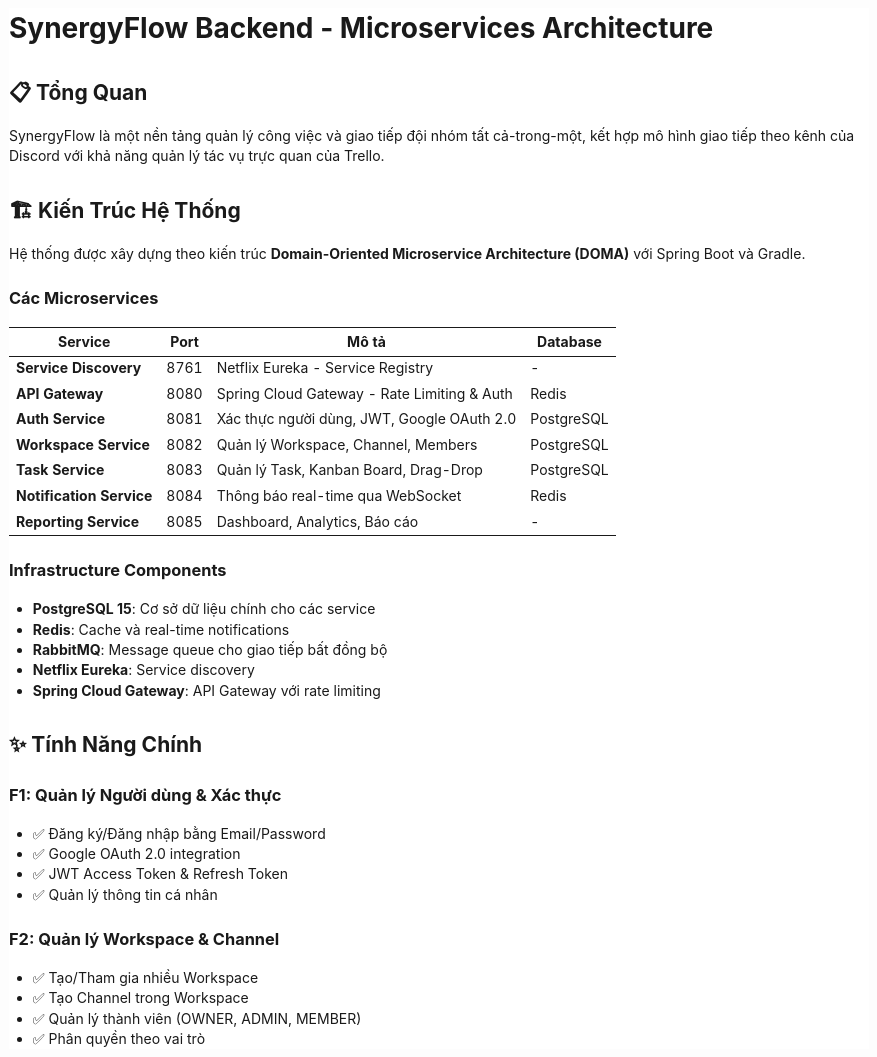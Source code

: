 # SynergyFlow Backend - Microservices Architecture

## 📋 Tổng Quan

SynergyFlow là một nền tảng quản lý công việc và giao tiếp đội nhóm tất cả-trong-một, kết hợp mô hình giao tiếp theo kênh của Discord với khả năng quản lý tác vụ trực quan của Trello.

## 🏗️ Kiến Trúc Hệ Thống

Hệ thống được xây dựng theo kiến trúc **Domain-Oriented Microservice Architecture (DOMA)** với Spring Boot và Gradle.

### Các Microservices

| Service | Port | Mô tả | Database |
|---------|------|-------|----------|
| **Service Discovery** | 8761 | Netflix Eureka - Service Registry | - |
| **API Gateway** | 8080 | Spring Cloud Gateway - Rate Limiting & Auth | Redis |
| **Auth Service** | 8081 | Xác thực người dùng, JWT, Google OAuth 2.0 | PostgreSQL |
| **Workspace Service** | 8082 | Quản lý Workspace, Channel, Members | PostgreSQL |
| **Task Service** | 8083 | Quản lý Task, Kanban Board, Drag-Drop | PostgreSQL |
| **Notification Service** | 8084 | Thông báo real-time qua WebSocket | Redis |
| **Reporting Service** | 8085 | Dashboard, Analytics, Báo cáo | - |

### Infrastructure Components

- **PostgreSQL 15**: Cơ sở dữ liệu chính cho các service
- **Redis**: Cache và real-time notifications
- **RabbitMQ**: Message queue cho giao tiếp bất đồng bộ
- **Netflix Eureka**: Service discovery
- **Spring Cloud Gateway**: API Gateway với rate limiting

## ✨ Tính Năng Chính

### F1: Quản lý Người dùng & Xác thực
- ✅ Đăng ký/Đăng nhập bằng Email/Password
- ✅ Google OAuth 2.0 integration
- ✅ JWT Access Token & Refresh Token
- ✅ Quản lý thông tin cá nhân

### F2: Quản lý Workspace & Channel
- ✅ Tạo/Tham gia nhiều Workspace
- ✅ Tạo Channel trong Workspace
- ✅ Quản lý thành viên (OWNER, ADMIN, MEMBER)
- ✅ Phân quyền theo vai trò
